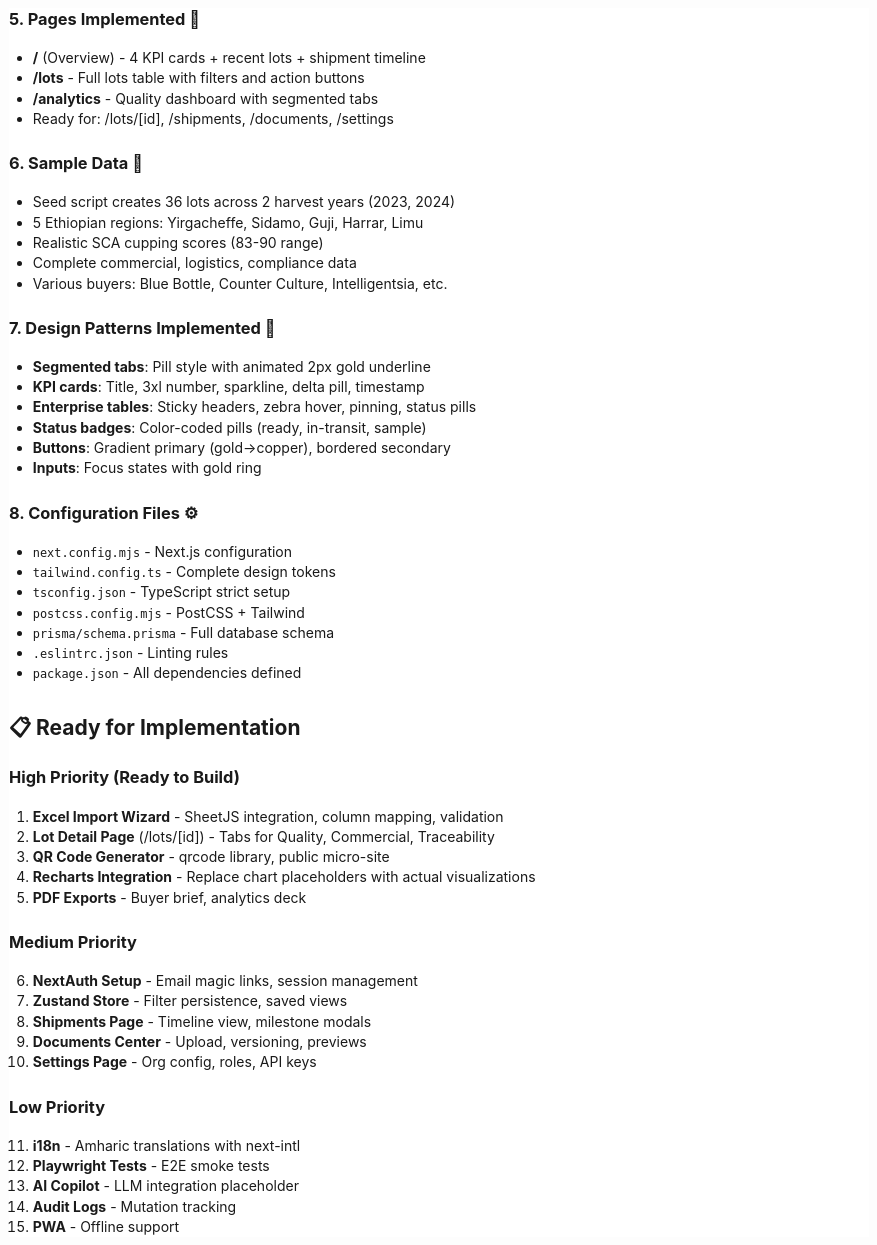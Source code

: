 ### 5. **Pages Implemented** 📄
- **/** (Overview) - 4 KPI cards + recent lots + shipment timeline
- **/lots** - Full lots table with filters and action buttons
- **/analytics** - Quality dashboard with segmented tabs
- Ready for: /lots/[id], /shipments, /documents, /settings

### 6. **Sample Data** 🌱
- Seed script creates 36 lots across 2 harvest years (2023, 2024)
- 5 Ethiopian regions: Yirgacheffe, Sidamo, Guji, Harrar, Limu
- Realistic SCA cupping scores (83-90 range)
- Complete commercial, logistics, compliance data
- Various buyers: Blue Bottle, Counter Culture, Intelligentsia, etc.

### 7. **Design Patterns Implemented** 💎
- **Segmented tabs**: Pill style with animated 2px gold underline
- **KPI cards**: Title, 3xl number, sparkline, delta pill, timestamp
- **Enterprise tables**: Sticky headers, zebra hover, pinning, status pills
- **Status badges**: Color-coded pills (ready, in-transit, sample)
- **Buttons**: Gradient primary (gold→copper), bordered secondary
- **Inputs**: Focus states with gold ring

### 8. **Configuration Files** ⚙️
- `next.config.mjs` - Next.js configuration
- `tailwind.config.ts` - Complete design tokens
- `tsconfig.json` - TypeScript strict setup
- `postcss.config.mjs` - PostCSS + Tailwind
- `prisma/schema.prisma` - Full database schema
- `.eslintrc.json` - Linting rules
- `package.json` - All dependencies defined

## 📋 Ready for Implementation

### High Priority (Ready to Build)
1. **Excel Import Wizard** - SheetJS integration, column mapping, validation
2. **Lot Detail Page** (/lots/[id]) - Tabs for Quality, Commercial, Traceability
3. **QR Code Generator** - qrcode library, public micro-site
4. **Recharts Integration** - Replace chart placeholders with actual visualizations
5. **PDF Exports** - Buyer brief, analytics deck

### Medium Priority
6. **NextAuth Setup** - Email magic links, session management
7. **Zustand Store** - Filter persistence, saved views
8. **Shipments Page** - Timeline view, milestone modals
9. **Documents Center** - Upload, versioning, previews
10. **Settings Page** - Org config, roles, API keys

### Low Priority
11. **i18n** - Amharic translations with next-intl
12. **Playwright Tests** - E2E smoke tests
13. **AI Copilot** - LLM integration placeholder
14. **Audit Logs** - Mutation tracking
15. **PWA** - Offline support
